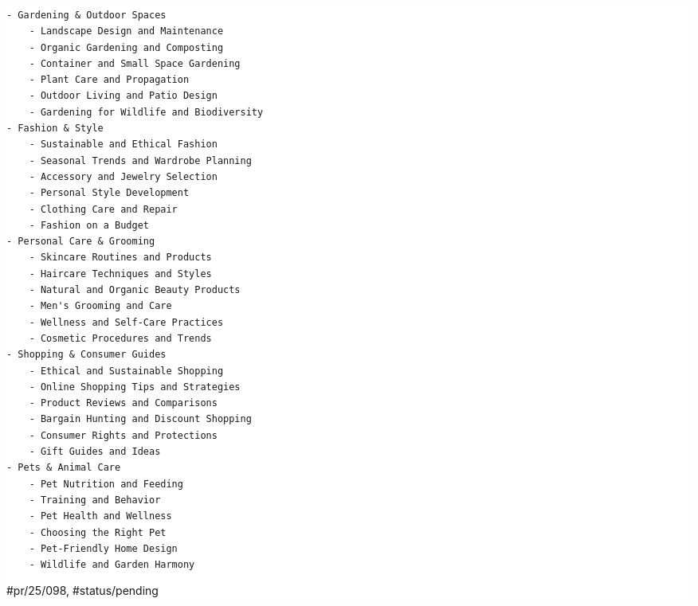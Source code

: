 	- Gardening & Outdoor Spaces
		- Landscape Design and Maintenance
		- Organic Gardening and Composting
		- Container and Small Space Gardening
		- Plant Care and Propagation
		- Outdoor Living and Patio Design
		- Gardening for Wildlife and Biodiversity
	- Fashion & Style
		- Sustainable and Ethical Fashion
		- Seasonal Trends and Wardrobe Planning
		- Accessory and Jewelry Selection
		- Personal Style Development
		- Clothing Care and Repair
		- Fashion on a Budget
	- Personal Care & Grooming
		- Skincare Routines and Products
		- Haircare Techniques and Styles
		- Natural and Organic Beauty Products
		- Men's Grooming and Care
		- Wellness and Self-Care Practices
		- Cosmetic Procedures and Trends
	- Shopping & Consumer Guides
		- Ethical and Sustainable Shopping
		- Online Shopping Tips and Strategies
		- Product Reviews and Comparisons
		- Bargain Hunting and Discount Shopping
		- Consumer Rights and Protections
		- Gift Guides and Ideas
	- Pets & Animal Care
		- Pet Nutrition and Feeding
		- Training and Behavior
		- Pet Health and Wellness
		- Choosing the Right Pet
		- Pet-Friendly Home Design
		- Wildlife and Garden Harmony


#pr/25/098, #status/pending